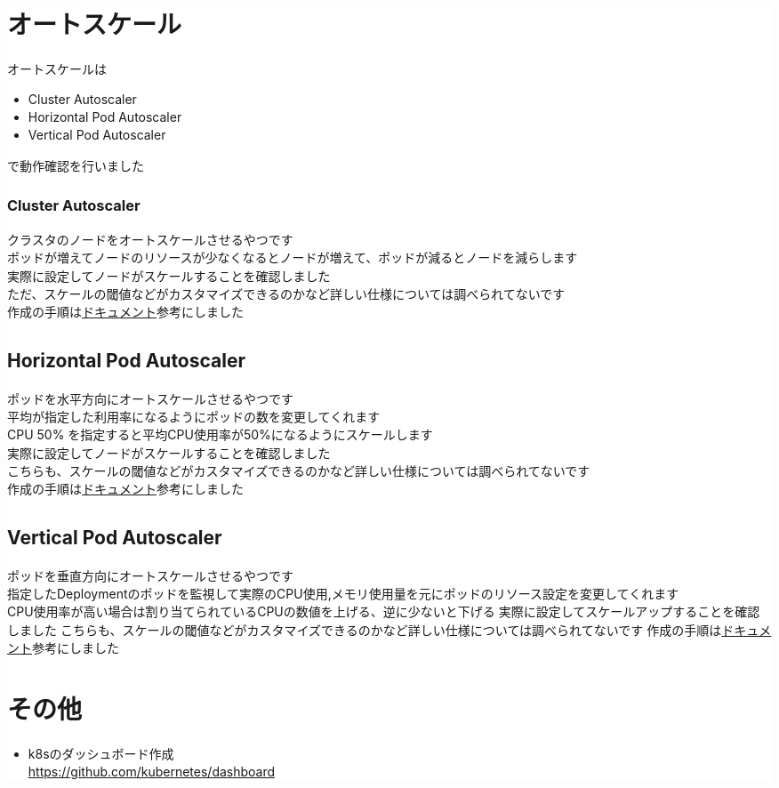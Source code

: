 # オートスケール
オートスケールは
 - Cluster Autoscaler
 - Horizontal Pod Autoscaler
 - Vertical Pod Autoscaler

で動作確認を行いました  

### Cluster Autoscaler
クラスタのノードをオートスケールさせるやつです  
ポッドが増えてノードのリソースが少なくなるとノードが増えて、ポッドが減るとノードを減らします  
実際に設定してノードがスケールすることを確認しました  
ただ、スケールの閾値などがカスタマイズできるのかなど詳しい仕様については調べられてないです  
作成の手順は[ドキュメント](https://docs.aws.amazon.com/ja_jp/eks/latest/userguide/vertical-pod-autoscaler.html)参考にしました  

## Horizontal Pod Autoscaler
ポッドを水平方向にオートスケールさせるやつです  
平均が指定した利用率になるようにポッドの数を変更してくれます  
CPU 50% を指定すると平均CPU使用率が50%になるようにスケールします  
実際に設定してノードがスケールすることを確認しました  
こちらも、スケールの閾値などがカスタマイズできるのかなど詳しい仕様については調べられてないです  
作成の手順は[ドキュメント](https://docs.aws.amazon.com/ja_jp/eks/latest/userguide/horizontal-pod-autoscaler.html)参考にしました

## Vertical Pod Autoscaler
ポッドを垂直方向にオートスケールさせるやつです  
指定したDeploymentのポッドを監視して実際のCPU使用,メモリ使用量を元にポッドのリソース設定を変更してくれます  
CPU使用率が高い場合は割り当てられているCPUの数値を上げる、逆に少ないと下げる
実際に設定してスケールアップすることを確認しました
こちらも、スケールの閾値などがカスタマイズできるのかなど詳しい仕様については調べられてないです
作成の手順は[ドキュメント](https://docs.aws.amazon.com/ja_jp/eks/latest/userguide/vertical-pod-autoscaler.html)参考にしました

# その他
 - k8sのダッシュボード作成  
   https://github.com/kubernetes/dashboard
